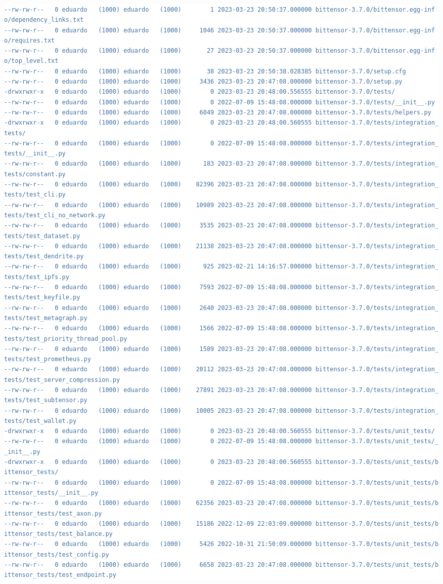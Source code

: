 ```diff
--rw-rw-r--   0 eduardo   (1000) eduardo   (1000)        1 2023-03-23 20:50:37.000000 bittensor-3.7.0/bittensor.egg-info/dependency_links.txt
--rw-rw-r--   0 eduardo   (1000) eduardo   (1000)     1046 2023-03-23 20:50:37.000000 bittensor-3.7.0/bittensor.egg-info/requires.txt
--rw-rw-r--   0 eduardo   (1000) eduardo   (1000)       27 2023-03-23 20:50:37.000000 bittensor-3.7.0/bittensor.egg-info/top_level.txt
--rw-rw-r--   0 eduardo   (1000) eduardo   (1000)       38 2023-03-23 20:50:38.028385 bittensor-3.7.0/setup.cfg
--rw-rw-r--   0 eduardo   (1000) eduardo   (1000)     3436 2023-03-23 20:47:08.000000 bittensor-3.7.0/setup.py
-drwxrwxr-x   0 eduardo   (1000) eduardo   (1000)        0 2023-03-23 20:48:00.556555 bittensor-3.7.0/tests/
--rw-rw-r--   0 eduardo   (1000) eduardo   (1000)        0 2022-07-09 15:48:08.000000 bittensor-3.7.0/tests/__init__.py
--rw-rw-r--   0 eduardo   (1000) eduardo   (1000)     6049 2023-03-23 20:47:08.000000 bittensor-3.7.0/tests/helpers.py
-drwxrwxr-x   0 eduardo   (1000) eduardo   (1000)        0 2023-03-23 20:48:00.560555 bittensor-3.7.0/tests/integration_tests/
--rw-rw-r--   0 eduardo   (1000) eduardo   (1000)        0 2022-07-09 15:48:08.000000 bittensor-3.7.0/tests/integration_tests/__init__.py
--rw-rw-r--   0 eduardo   (1000) eduardo   (1000)      183 2023-03-23 20:47:08.000000 bittensor-3.7.0/tests/integration_tests/constant.py
--rw-rw-r--   0 eduardo   (1000) eduardo   (1000)    82396 2023-03-23 20:47:08.000000 bittensor-3.7.0/tests/integration_tests/test_cli.py
--rw-rw-r--   0 eduardo   (1000) eduardo   (1000)    10989 2023-03-23 20:47:08.000000 bittensor-3.7.0/tests/integration_tests/test_cli_no_network.py
--rw-rw-r--   0 eduardo   (1000) eduardo   (1000)     3535 2023-03-23 20:47:08.000000 bittensor-3.7.0/tests/integration_tests/test_dataset.py
--rw-rw-r--   0 eduardo   (1000) eduardo   (1000)    21138 2023-03-23 20:47:08.000000 bittensor-3.7.0/tests/integration_tests/test_dendrite.py
--rw-rw-r--   0 eduardo   (1000) eduardo   (1000)      925 2023-02-21 14:16:57.000000 bittensor-3.7.0/tests/integration_tests/test_ipfs.py
--rw-rw-r--   0 eduardo   (1000) eduardo   (1000)     7593 2022-07-09 15:48:08.000000 bittensor-3.7.0/tests/integration_tests/test_keyfile.py
--rw-rw-r--   0 eduardo   (1000) eduardo   (1000)     2640 2023-03-23 20:47:08.000000 bittensor-3.7.0/tests/integration_tests/test_metagraph.py
--rw-rw-r--   0 eduardo   (1000) eduardo   (1000)     1566 2022-07-09 15:48:08.000000 bittensor-3.7.0/tests/integration_tests/test_priority_thread_pool.py
--rw-rw-r--   0 eduardo   (1000) eduardo   (1000)     1589 2023-03-23 20:47:08.000000 bittensor-3.7.0/tests/integration_tests/test_prometheus.py
--rw-rw-r--   0 eduardo   (1000) eduardo   (1000)    20112 2023-03-23 20:47:08.000000 bittensor-3.7.0/tests/integration_tests/test_server_compression.py
--rw-rw-r--   0 eduardo   (1000) eduardo   (1000)    27891 2023-03-23 20:47:08.000000 bittensor-3.7.0/tests/integration_tests/test_subtensor.py
--rw-rw-r--   0 eduardo   (1000) eduardo   (1000)    10005 2023-03-23 20:47:08.000000 bittensor-3.7.0/tests/integration_tests/test_wallet.py
-drwxrwxr-x   0 eduardo   (1000) eduardo   (1000)        0 2023-03-23 20:48:00.560555 bittensor-3.7.0/tests/unit_tests/
--rw-rw-r--   0 eduardo   (1000) eduardo   (1000)        0 2022-07-09 15:48:08.000000 bittensor-3.7.0/tests/unit_tests/__init__.py
-drwxrwxr-x   0 eduardo   (1000) eduardo   (1000)        0 2023-03-23 20:48:00.560555 bittensor-3.7.0/tests/unit_tests/bittensor_tests/
--rw-rw-r--   0 eduardo   (1000) eduardo   (1000)        0 2022-07-09 15:48:08.000000 bittensor-3.7.0/tests/unit_tests/bittensor_tests/__init__.py
--rw-rw-r--   0 eduardo   (1000) eduardo   (1000)    62356 2023-03-23 20:47:08.000000 bittensor-3.7.0/tests/unit_tests/bittensor_tests/test_axon.py
--rw-rw-r--   0 eduardo   (1000) eduardo   (1000)    15186 2022-12-09 22:03:09.000000 bittensor-3.7.0/tests/unit_tests/bittensor_tests/test_balance.py
--rw-rw-r--   0 eduardo   (1000) eduardo   (1000)     5426 2022-10-31 21:50:09.000000 bittensor-3.7.0/tests/unit_tests/bittensor_tests/test_config.py
--rw-rw-r--   0 eduardo   (1000) eduardo   (1000)     6658 2023-03-23 20:47:08.000000 bittensor-3.7.0/tests/unit_tests/bittensor_tests/test_endpoint.py
```